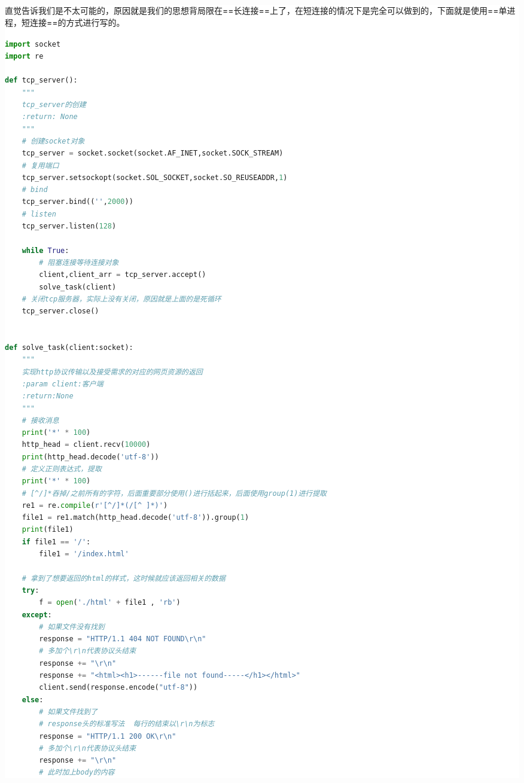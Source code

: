 直觉告诉我们是不太可能的，原因就是我们的思想背局限在==长连接==上了，在短连接的情况下是完全可以做到的，下面就是使用==单进程，短连接==的方式进行写的。

```python
import socket
import re

def tcp_server():
    """
    tcp_server的创建
    :return: None
    """
    # 创建socket对象
    tcp_server = socket.socket(socket.AF_INET,socket.SOCK_STREAM)
    # 复用端口
    tcp_server.setsockopt(socket.SOL_SOCKET,socket.SO_REUSEADDR,1)
    # bind
    tcp_server.bind(('',2000))
    # listen
    tcp_server.listen(128)

    while True:
        # 阻塞连接等待连接对象
        client,client_arr = tcp_server.accept()
        solve_task(client)
    # 关闭tcp服务器，实际上没有关闭，原因就是上面的是死循环
    tcp_server.close()


def solve_task(client:socket):
    """
    实现http协议传输以及接受需求的对应的网页资源的返回
    :param client:客户端
    :return:None
    """
    # 接收消息
    print('*' * 100)
    http_head = client.recv(10000)
    print(http_head.decode('utf-8'))
    # 定义正则表达式，提取
    print('*' * 100)
    # [^/]*吞掉/之前所有的字符，后面重要部分使用()进行括起来，后面使用group(1)进行提取
    re1 = re.compile(r'[^/]*(/[^ ]*)')
    file1 = re1.match(http_head.decode('utf-8')).group(1)
    print(file1)
    if file1 == '/':
        file1 = '/index.html'

    # 拿到了想要返回的html的样式，这时候就应该返回相关的数据
    try:
        f = open('./html' + file1 , 'rb')
    except:
        # 如果文件没有找到
        response = "HTTP/1.1 404 NOT FOUND\r\n"
        # 多加个\r\n代表协议头结束
        response += "\r\n"
        response += "<html><h1>------file not found-----</h1></html>"
        client.send(response.encode("utf-8"))
    else:
        # 如果文件找到了
        # response头的标准写法  每行的结束以\r\n为标志
        response = "HTTP/1.1 200 OK\r\n"
        # 多加个\r\n代表协议头结束
        response += "\r\n"
        # 此时加上body的内容
```